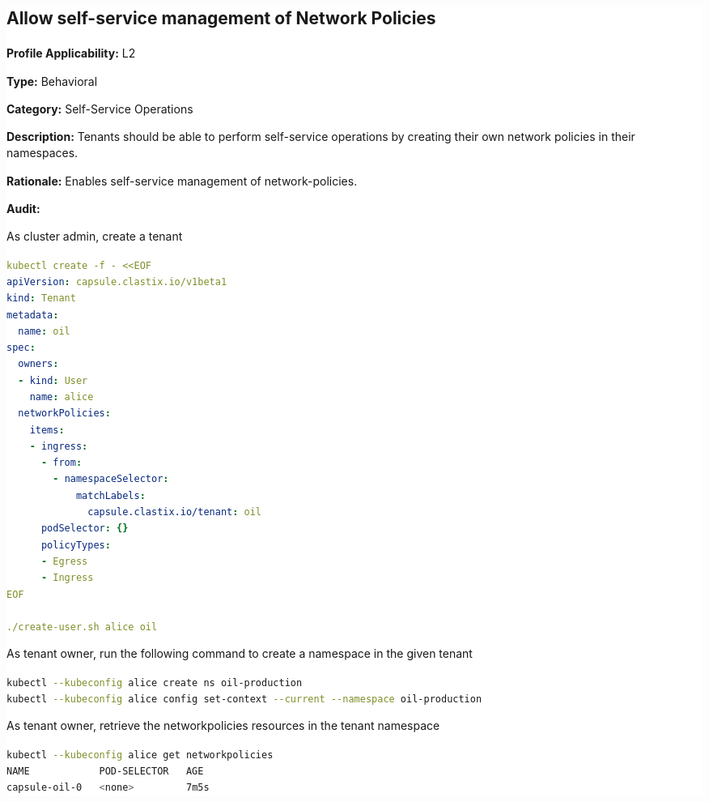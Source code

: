 ## Allow self-service management of Network Policies

**Profile Applicability:** L2

**Type:** Behavioral

**Category:** Self-Service Operations

**Description:** Tenants should be able to perform self-service operations by creating their own network policies in their namespaces.

**Rationale:** Enables self-service management of network-policies.

**Audit:**

As cluster admin, create a tenant

```yaml
kubectl create -f - <<EOF
apiVersion: capsule.clastix.io/v1beta1
kind: Tenant
metadata:
  name: oil
spec:
  owners:
  - kind: User
    name: alice
  networkPolicies:
    items:
    - ingress:
      - from:
        - namespaceSelector:
            matchLabels:
              capsule.clastix.io/tenant: oil
      podSelector: {}
      policyTypes:
      - Egress
      - Ingress
EOF

./create-user.sh alice oil

```

As tenant owner, run the following command to create a namespace in the given tenant

```bash 
kubectl --kubeconfig alice create ns oil-production
kubectl --kubeconfig alice config set-context --current --namespace oil-production
```

As tenant owner, retrieve the networkpolicies resources in the tenant namespace

```bash 
kubectl --kubeconfig alice get networkpolicies 
NAME            POD-SELECTOR   AGE
capsule-oil-0   <none>         7m5s
```
